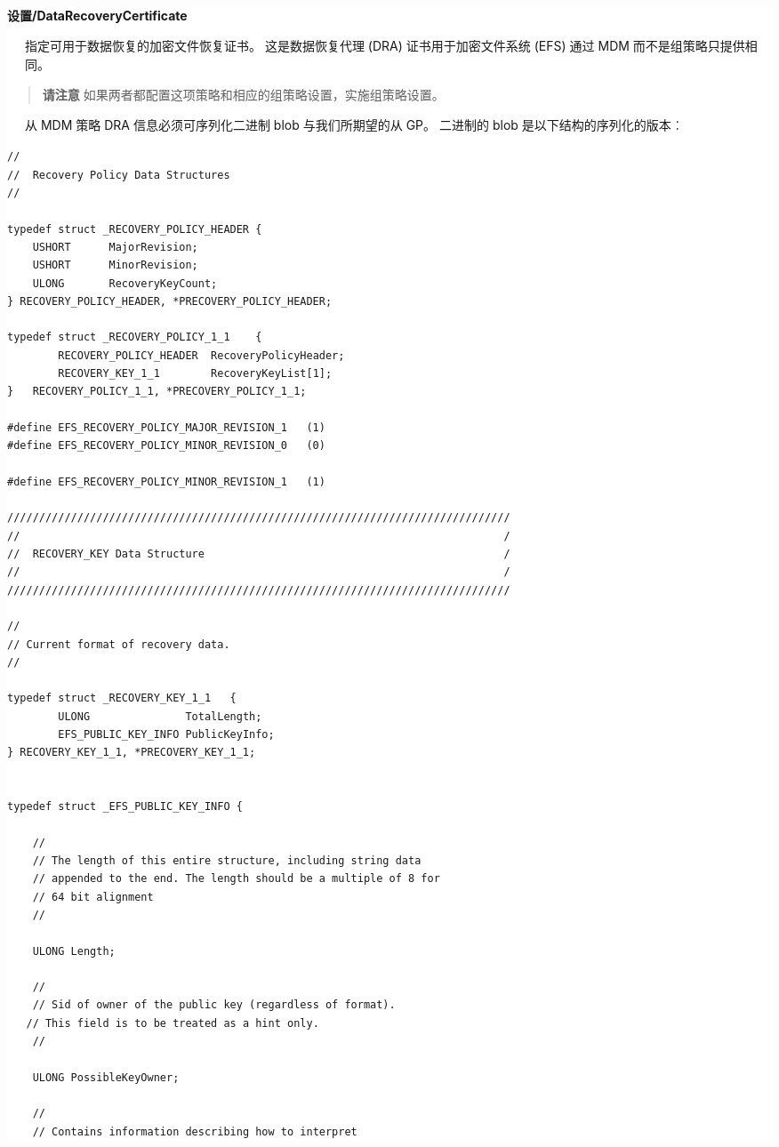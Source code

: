 <a href="" id="settings-datarecoverycertificate"></a>**设置/DataRecoveryCertificate**  
<p style="margin-left: 20px">指定可用于数据恢复的加密文件恢复证书。 这是数据恢复代理 (DRA) 证书用于加密文件系统 (EFS) 通过 MDM 而不是组策略只提供相同。

> **请注意** 如果两者都配置这项策略和相应的组策略设置，实施组策略设置。

<p style="margin-left: 20px">从 MDM 策略 DRA 信息必须可序列化二进制 blob 与我们所期望的从 GP。
二进制的 blob 是以下结构的序列化的版本︰

``` syntax
//
//  Recovery Policy Data Structures
//
 
typedef struct _RECOVERY_POLICY_HEADER {
    USHORT      MajorRevision;
    USHORT      MinorRevision;
    ULONG       RecoveryKeyCount;
} RECOVERY_POLICY_HEADER, *PRECOVERY_POLICY_HEADER;
 
typedef struct _RECOVERY_POLICY_1_1    {
        RECOVERY_POLICY_HEADER  RecoveryPolicyHeader;
        RECOVERY_KEY_1_1        RecoveryKeyList[1];
}   RECOVERY_POLICY_1_1, *PRECOVERY_POLICY_1_1;
 
#define EFS_RECOVERY_POLICY_MAJOR_REVISION_1   (1)
#define EFS_RECOVERY_POLICY_MINOR_REVISION_0   (0)
 
#define EFS_RECOVERY_POLICY_MINOR_REVISION_1   (1)
 
///////////////////////////////////////////////////////////////////////////////
//                                                                            /
//  RECOVERY_KEY Data Structure                                               /
//                                                                            /
///////////////////////////////////////////////////////////////////////////////
 
//
// Current format of recovery data.
//
 
typedef struct _RECOVERY_KEY_1_1   {
        ULONG               TotalLength;
        EFS_PUBLIC_KEY_INFO PublicKeyInfo;
} RECOVERY_KEY_1_1, *PRECOVERY_KEY_1_1;
 
 
typedef struct _EFS_PUBLIC_KEY_INFO {
 
    //
    // The length of this entire structure, including string data
    // appended to the end. The length should be a multiple of 8 for
    // 64 bit alignment
    //
 
    ULONG Length;
 
    //
    // Sid of owner of the public key (regardless of format).
   // This field is to be treated as a hint only.
    //
 
    ULONG PossibleKeyOwner;
 
    //
    // Contains information describing how to interpret
```